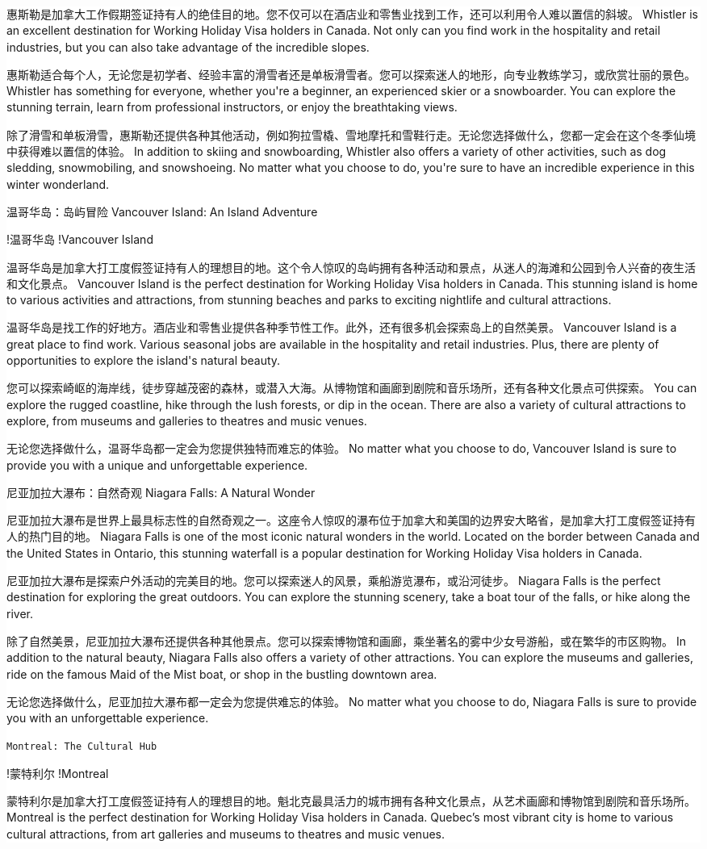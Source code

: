 惠斯勒是加拿大工作假期签证持有人的绝佳目的地。您不仅可以在酒店业和零售业找到工作，还可以利用令人难以置信的斜坡。	Whistler is an excellent destination for Working Holiday Visa holders in Canada. Not only can you find work in the hospitality and retail industries, but you can also take advantage of the incredible slopes.
	
惠斯勒适合每个人，无论您是初学者、经验丰富的滑雪者还是单板滑雪者。您可以探索迷人的地形，向专业教练学习，或欣赏壮丽的景色。	Whistler has something for everyone, whether you're a beginner, an experienced skier or a snowboarder. You can explore the stunning terrain, learn from professional instructors, or enjoy the breathtaking views.
	
除了滑雪和单板滑雪，惠斯勒还提供各种其他活动，例如狗拉雪橇、雪地摩托和雪鞋行走。无论您选择做什么，您都一定会在这个冬季仙境中获得难以置信的体验。	In addition to skiing and snowboarding, Whistler also offers a variety of other activities, such as dog sledding, snowmobiling, and snowshoeing. No matter what you choose to do, you're sure to have an incredible experience in this winter wonderland.
	
温哥华岛：岛屿冒险	Vancouver Island: An Island Adventure
	
!温哥华岛	!Vancouver Island
	
温哥华岛是加拿大打工度假签证持有人的理想目的地。这个令人惊叹的岛屿拥有各种活动和景点，从迷人的海滩和公园到令人兴奋的夜生活和文化景点。	Vancouver Island is the perfect destination for Working Holiday Visa holders in Canada. This stunning island is home to various activities and attractions, from stunning beaches and parks to exciting nightlife and cultural attractions.
	
温哥华岛是找工作的好地方。酒店业和零售业提供各种季节性工作。此外，还有很多机会探索岛上的自然美景。	Vancouver Island is a great place to find work. Various seasonal jobs are available in the hospitality and retail industries. Plus, there are plenty of opportunities to explore the island's natural beauty.
	
您可以探索崎岖的海岸线，徒步穿越茂密的森林，或潜入大海。从博物馆和画廊到剧院和音乐场所，还有各种文化景点可供探索。	You can explore the rugged coastline, hike through the lush forests, or dip in the ocean. There are also a variety of cultural attractions to explore, from museums and galleries to theatres and music venues.
	
无论您选择做什么，温哥华岛都一定会为您提供独特而难忘的体验。	No matter what you choose to do, Vancouver Island is sure to provide you with a unique and unforgettable experience.
	
尼亚加拉大瀑布：自然奇观	Niagara Falls: A Natural Wonder
	
尼亚加拉大瀑布是世界上最具标志性的自然奇观之一。这座令人惊叹的瀑布位于加拿大和美国的边界安大略省，是加拿大打工度假签证持有人的热门目的地。	Niagara Falls is one of the most iconic natural wonders in the world. Located on the border between Canada and the United States in Ontario, this stunning waterfall is a popular destination for Working Holiday Visa holders in Canada.
	
尼亚加拉大瀑布是探索户外活动的完美目的地。您可以探索迷人的风景，乘船游览瀑布，或沿河徒步。	Niagara Falls is the perfect destination for exploring the great outdoors. You can explore the stunning scenery, take a boat tour of the falls, or hike along the river.
	
除了自然美景，尼亚加拉大瀑布还提供各种其他景点。您可以探索博物馆和画廊，乘坐著名的雾中少女号游船，或在繁华的市区购物。	In addition to the natural beauty, Niagara Falls also offers a variety of other attractions. You can explore the museums and galleries, ride on the famous Maid of the Mist boat, or shop in the bustling downtown area.
	
无论您选择做什么，尼亚加拉大瀑布都一定会为您提供难忘的体验。	No matter what you choose to do, Niagara Falls is sure to provide you with an unforgettable experience.
	
	Montreal: The Cultural Hub
	
!蒙特利尔	!Montreal
	
蒙特利尔是加拿大打工度假签证持有人的理想目的地。魁北克最具活力的城市拥有各种文化景点，从艺术画廊和博物馆到剧院和音乐场所。	Montreal is the perfect destination for Working Holiday Visa holders in Canada. Quebec’s most vibrant city is home to various cultural attractions, from art galleries and museums to theatres and music venues.
	